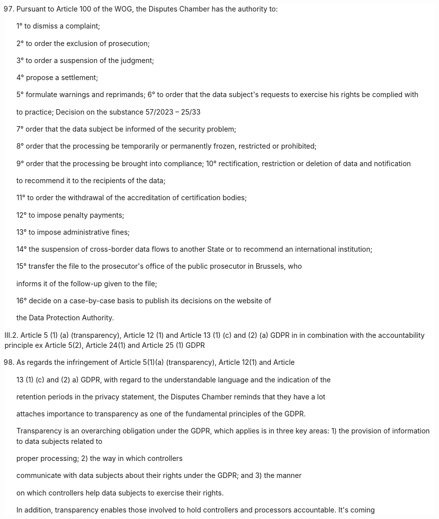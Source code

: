  97. Pursuant to Article 100 of the WOG, the Disputes Chamber has the authority to:

       1° to dismiss a complaint;

       2° to order the exclusion of prosecution;

       3° to order a suspension of the judgment;

       4° propose a settlement;

       5° formulate warnings and reprimands;
       6° to order that the data subject's requests to exercise his rights be complied with

       to practice; Decision on the substance 57/2023 – 25/33

      7° order that the data subject be informed of the security problem;

      8° order that the processing be temporarily or permanently frozen, restricted or prohibited;

      9° order that the processing be brought into compliance;
      10° rectification, restriction or deletion of data and notification

      to recommend it to the recipients of the data;

      11° to order the withdrawal of the accreditation of certification bodies;

      12° to impose penalty payments;

      13° to impose administrative fines;

      14° the suspension of cross-border data flows to another State or
      to recommend an international institution;

      15° transfer the file to the prosecutor's office of the public prosecutor in Brussels, who

      informs it of the follow-up given to the file;

      16° decide on a case-by-case basis to publish its decisions on the website of

      the Data Protection Authority.

   III.2. Article 5 (1) (a) (transparency), Article 12 (1) and Article 13 (1) (c) and (2) (a) GDPR in
        in combination with the accountability principle ex Article 5(2), Article 24(1) and
        Article 25 (1) GDPR

98. As regards the infringement of Article 5(1)(a) (transparency), Article 12(1) and Article

      13 (1) (c) and (2) a) GDPR, with regard to the understandable language and the indication of the

      retention periods in the privacy statement, the Disputes Chamber reminds that they have a lot

      attaches importance to transparency as one of the fundamental principles of the GDPR.

      Transparency is an overarching obligation under the GDPR, which applies
      is in three key areas: 1) the provision of information to data subjects related to

      proper processing; 2) the way in which controllers

      communicate with data subjects about their rights under the GDPR; and 3) the manner

      on which controllers help data subjects to exercise their rights.

      In addition, transparency enables those involved to
      hold controllers and processors accountable. It's coming
